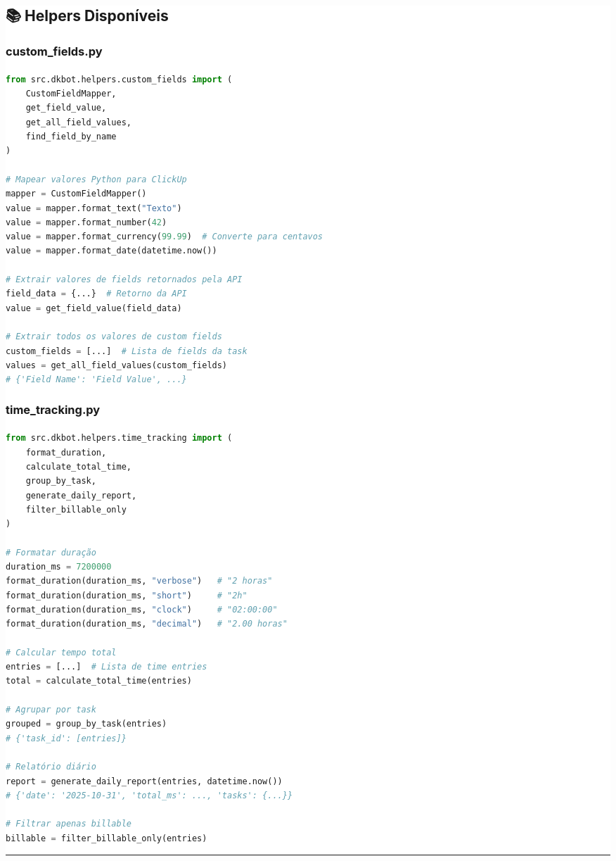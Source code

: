 
## 📚 Helpers Disponíveis

### custom_fields.py

```python
from src.dkbot.helpers.custom_fields import (
    CustomFieldMapper,
    get_field_value,
    get_all_field_values,
    find_field_by_name
)

# Mapear valores Python para ClickUp
mapper = CustomFieldMapper()
value = mapper.format_text("Texto")
value = mapper.format_number(42)
value = mapper.format_currency(99.99)  # Converte para centavos
value = mapper.format_date(datetime.now())

# Extrair valores de fields retornados pela API
field_data = {...}  # Retorno da API
value = get_field_value(field_data)

# Extrair todos os valores de custom fields
custom_fields = [...]  # Lista de fields da task
values = get_all_field_values(custom_fields)
# {'Field Name': 'Field Value', ...}
```

### time_tracking.py

```python
from src.dkbot.helpers.time_tracking import (
    format_duration,
    calculate_total_time,
    group_by_task,
    generate_daily_report,
    filter_billable_only
)

# Formatar duração
duration_ms = 7200000
format_duration(duration_ms, "verbose")   # "2 horas"
format_duration(duration_ms, "short")     # "2h"
format_duration(duration_ms, "clock")     # "02:00:00"
format_duration(duration_ms, "decimal")   # "2.00 horas"

# Calcular tempo total
entries = [...]  # Lista de time entries
total = calculate_total_time(entries)

# Agrupar por task
grouped = group_by_task(entries)
# {'task_id': [entries]}

# Relatório diário
report = generate_daily_report(entries, datetime.now())
# {'date': '2025-10-31', 'total_ms': ..., 'tasks': {...}}

# Filtrar apenas billable
billable = filter_billable_only(entries)
```

---
